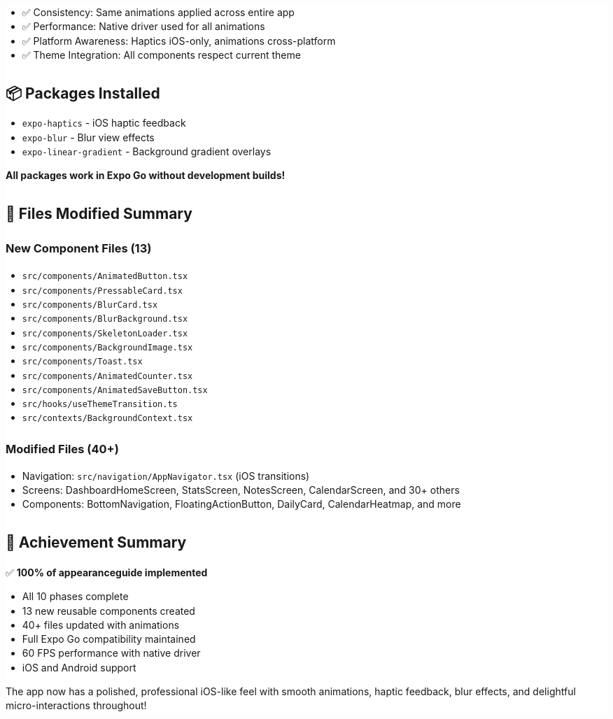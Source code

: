- ✅ Consistency: Same animations applied across entire app
- ✅ Performance: Native driver used for all animations
- ✅ Platform Awareness: Haptics iOS-only, animations cross-platform
- ✅ Theme Integration: All components respect current theme

## 📦 Packages Installed

- `expo-haptics` - iOS haptic feedback
- `expo-blur` - Blur view effects
- `expo-linear-gradient` - Background gradient overlays

**All packages work in Expo Go without development builds!**

## 📝 Files Modified Summary

### New Component Files (13)
- `src/components/AnimatedButton.tsx`
- `src/components/PressableCard.tsx`
- `src/components/BlurCard.tsx`
- `src/components/BlurBackground.tsx`
- `src/components/SkeletonLoader.tsx`
- `src/components/BackgroundImage.tsx`
- `src/components/Toast.tsx`
- `src/components/AnimatedCounter.tsx`
- `src/components/AnimatedSaveButton.tsx`
- `src/hooks/useThemeTransition.ts`
- `src/contexts/BackgroundContext.tsx`

### Modified Files (40+)
- Navigation: `src/navigation/AppNavigator.tsx` (iOS transitions)
- Screens: DashboardHomeScreen, StatsScreen, NotesScreen, CalendarScreen, and 30+ others
- Components: BottomNavigation, FloatingActionButton, DailyCard, CalendarHeatmap, and more

## 🎯 Achievement Summary

✅ **100% of appearanceguide implemented**
- All 10 phases complete
- 13 new reusable components created
- 40+ files updated with animations
- Full Expo Go compatibility maintained
- 60 FPS performance with native driver
- iOS and Android support

The app now has a polished, professional iOS-like feel with smooth animations, haptic feedback, blur effects, and delightful micro-interactions throughout!

